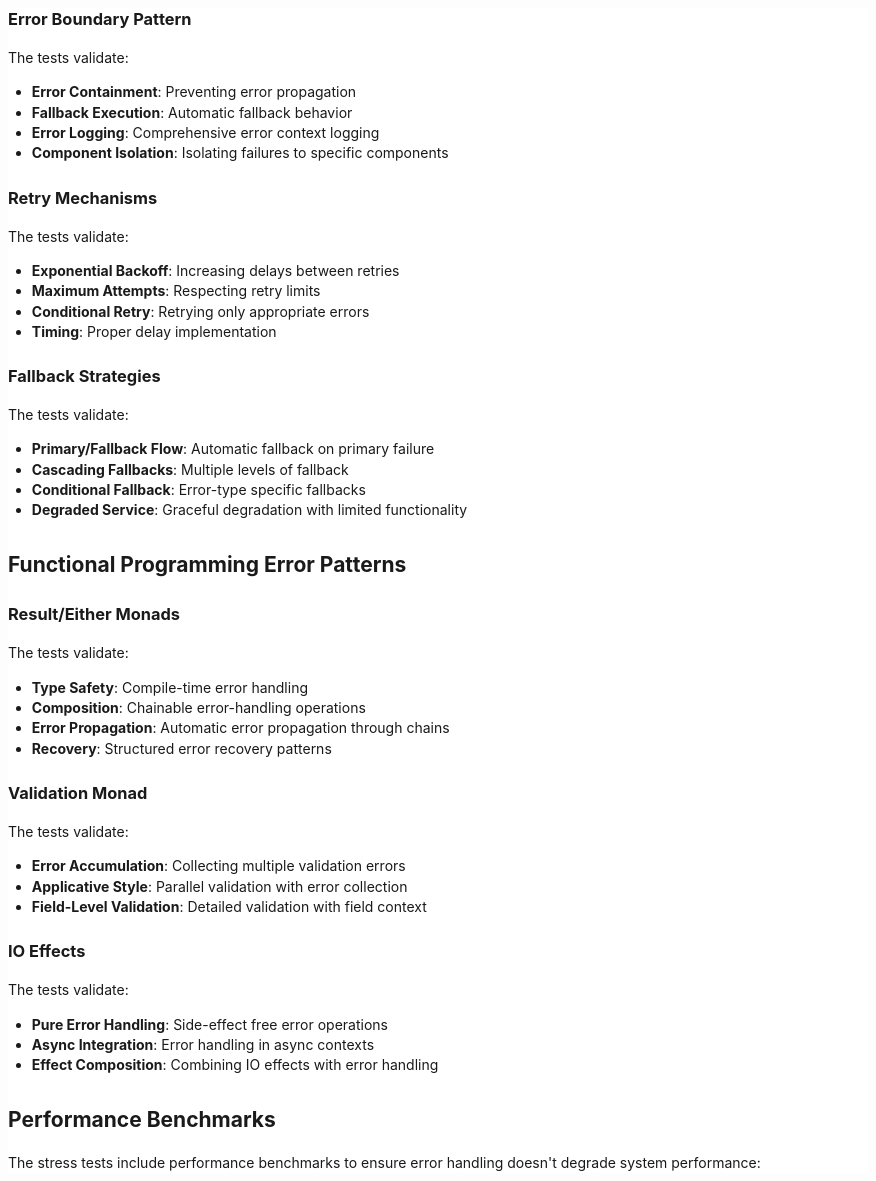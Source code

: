 ### Error Boundary Pattern

The tests validate:
- **Error Containment**: Preventing error propagation
- **Fallback Execution**: Automatic fallback behavior
- **Error Logging**: Comprehensive error context logging
- **Component Isolation**: Isolating failures to specific components

### Retry Mechanisms

The tests validate:
- **Exponential Backoff**: Increasing delays between retries
- **Maximum Attempts**: Respecting retry limits
- **Conditional Retry**: Retrying only appropriate errors
- **Timing**: Proper delay implementation

### Fallback Strategies

The tests validate:
- **Primary/Fallback Flow**: Automatic fallback on primary failure
- **Cascading Fallbacks**: Multiple levels of fallback
- **Conditional Fallback**: Error-type specific fallbacks
- **Degraded Service**: Graceful degradation with limited functionality

## Functional Programming Error Patterns

### Result/Either Monads

The tests validate:
- **Type Safety**: Compile-time error handling
- **Composition**: Chainable error-handling operations
- **Error Propagation**: Automatic error propagation through chains
- **Recovery**: Structured error recovery patterns

### Validation Monad

The tests validate:
- **Error Accumulation**: Collecting multiple validation errors
- **Applicative Style**: Parallel validation with error collection
- **Field-Level Validation**: Detailed validation with field context

### IO Effects

The tests validate:
- **Pure Error Handling**: Side-effect free error operations
- **Async Integration**: Error handling in async contexts
- **Effect Composition**: Combining IO effects with error handling

## Performance Benchmarks

The stress tests include performance benchmarks to ensure error handling doesn't degrade system performance:
